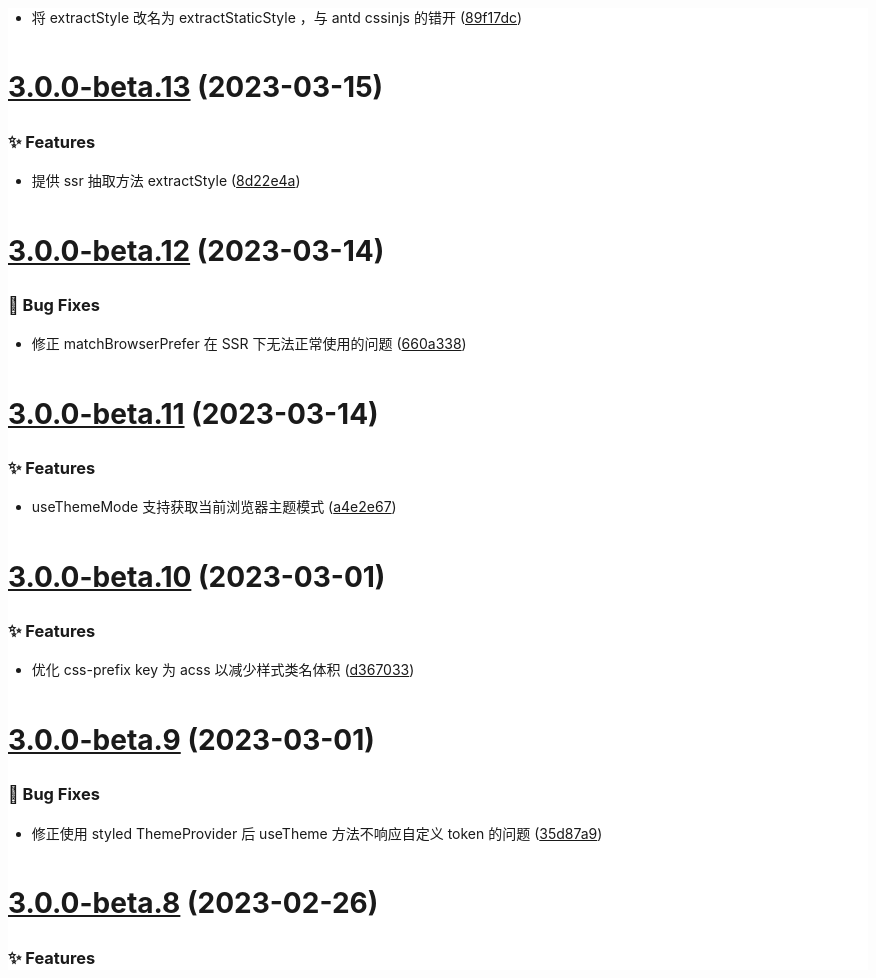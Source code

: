 - 将 extractStyle 改名为 extractStaticStyle ，与 antd cssinjs 的错开 ([89f17dc](https://github.com/ant-design/antd-style/commit/89f17dc))

# [3.0.0-beta.13](https://github.com/ant-design/antd-style/compare/v3.0.0-beta.12...v3.0.0-beta.13) (2023-03-15)

### ✨ Features

- 提供 ssr 抽取方法 extractStyle ([8d22e4a](https://github.com/ant-design/antd-style/commit/8d22e4a))

# [3.0.0-beta.12](https://github.com/ant-design/antd-style/compare/v3.0.0-beta.11...v3.0.0-beta.12) (2023-03-14)

### 🐛 Bug Fixes

- 修正 matchBrowserPrefer 在 SSR 下无法正常使用的问题 ([660a338](https://github.com/ant-design/antd-style/commit/660a338))

# [3.0.0-beta.11](https://github.com/ant-design/antd-style/compare/v3.0.0-beta.10...v3.0.0-beta.11) (2023-03-14)

### ✨ Features

- useThemeMode 支持获取当前浏览器主题模式 ([a4e2e67](https://github.com/ant-design/antd-style/commit/a4e2e67))

# [3.0.0-beta.10](https://github.com/ant-design/antd-style/compare/v3.0.0-beta.9...v3.0.0-beta.10) (2023-03-01)

### ✨ Features

- 优化 css-prefix key 为 acss 以减少样式类名体积 ([d367033](https://github.com/ant-design/antd-style/commit/d367033))

# [3.0.0-beta.9](https://github.com/ant-design/antd-style/compare/v3.0.0-beta.8...v3.0.0-beta.9) (2023-03-01)

### 🐛 Bug Fixes

- 修正使用 styled ThemeProvider 后 useTheme 方法不响应自定义 token 的问题 ([35d87a9](https://github.com/ant-design/antd-style/commit/35d87a9))

# [3.0.0-beta.8](https://github.com/ant-design/antd-style/compare/v3.0.0-beta.7...v3.0.0-beta.8) (2023-02-26)

### ✨ Features
